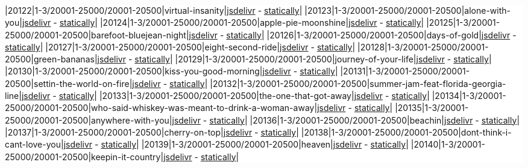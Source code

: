 |20122|1-3/20001-25000/20001-20500|virtual-insanity|[jsdelivr](https://cdn.jsdelivr.net/gh/dbchord/png-old-c-1280x720_1-3/20001-25000/20001-20500/virtual-insanity.png) - [statically](https://cdn.statically.io/gh/dbchord/png-old-c-1280x720_1-3/img/20001-25000/20001-20500/virtual-insanity.png)|
|20123|1-3/20001-25000/20001-20500|alone-with-you|[jsdelivr](https://cdn.jsdelivr.net/gh/dbchord/png-old-c-1280x720_1-3/20001-25000/20001-20500/alone-with-you.png) - [statically](https://cdn.statically.io/gh/dbchord/png-old-c-1280x720_1-3/img/20001-25000/20001-20500/alone-with-you.png)|
|20124|1-3/20001-25000/20001-20500|apple-pie-moonshine|[jsdelivr](https://cdn.jsdelivr.net/gh/dbchord/png-old-c-1280x720_1-3/20001-25000/20001-20500/apple-pie-moonshine.png) - [statically](https://cdn.statically.io/gh/dbchord/png-old-c-1280x720_1-3/img/20001-25000/20001-20500/apple-pie-moonshine.png)|
|20125|1-3/20001-25000/20001-20500|barefoot-bluejean-night|[jsdelivr](https://cdn.jsdelivr.net/gh/dbchord/png-old-c-1280x720_1-3/20001-25000/20001-20500/barefoot-bluejean-night.png) - [statically](https://cdn.statically.io/gh/dbchord/png-old-c-1280x720_1-3/img/20001-25000/20001-20500/barefoot-bluejean-night.png)|
|20126|1-3/20001-25000/20001-20500|days-of-gold|[jsdelivr](https://cdn.jsdelivr.net/gh/dbchord/png-old-c-1280x720_1-3/20001-25000/20001-20500/days-of-gold.png) - [statically](https://cdn.statically.io/gh/dbchord/png-old-c-1280x720_1-3/img/20001-25000/20001-20500/days-of-gold.png)|
|20127|1-3/20001-25000/20001-20500|eight-second-ride|[jsdelivr](https://cdn.jsdelivr.net/gh/dbchord/png-old-c-1280x720_1-3/20001-25000/20001-20500/eight-second-ride.png) - [statically](https://cdn.statically.io/gh/dbchord/png-old-c-1280x720_1-3/img/20001-25000/20001-20500/eight-second-ride.png)|
|20128|1-3/20001-25000/20001-20500|green-bananas|[jsdelivr](https://cdn.jsdelivr.net/gh/dbchord/png-old-c-1280x720_1-3/20001-25000/20001-20500/green-bananas.png) - [statically](https://cdn.statically.io/gh/dbchord/png-old-c-1280x720_1-3/img/20001-25000/20001-20500/green-bananas.png)|
|20129|1-3/20001-25000/20001-20500|journey-of-your-life|[jsdelivr](https://cdn.jsdelivr.net/gh/dbchord/png-old-c-1280x720_1-3/20001-25000/20001-20500/journey-of-your-life.png) - [statically](https://cdn.statically.io/gh/dbchord/png-old-c-1280x720_1-3/img/20001-25000/20001-20500/journey-of-your-life.png)|
|20130|1-3/20001-25000/20001-20500|kiss-you-good-morning|[jsdelivr](https://cdn.jsdelivr.net/gh/dbchord/png-old-c-1280x720_1-3/20001-25000/20001-20500/kiss-you-good-morning.png) - [statically](https://cdn.statically.io/gh/dbchord/png-old-c-1280x720_1-3/img/20001-25000/20001-20500/kiss-you-good-morning.png)|
|20131|1-3/20001-25000/20001-20500|settin-the-world-on-fire|[jsdelivr](https://cdn.jsdelivr.net/gh/dbchord/png-old-c-1280x720_1-3/20001-25000/20001-20500/settin-the-world-on-fire.png) - [statically](https://cdn.statically.io/gh/dbchord/png-old-c-1280x720_1-3/img/20001-25000/20001-20500/settin-the-world-on-fire.png)|
|20132|1-3/20001-25000/20001-20500|summer-jam-feat-florida-georgia-line|[jsdelivr](https://cdn.jsdelivr.net/gh/dbchord/png-old-c-1280x720_1-3/20001-25000/20001-20500/summer-jam-feat-florida-georgia-line.png) - [statically](https://cdn.statically.io/gh/dbchord/png-old-c-1280x720_1-3/img/20001-25000/20001-20500/summer-jam-feat-florida-georgia-line.png)|
|20133|1-3/20001-25000/20001-20500|the-one-that-got-away|[jsdelivr](https://cdn.jsdelivr.net/gh/dbchord/png-old-c-1280x720_1-3/20001-25000/20001-20500/the-one-that-got-away.png) - [statically](https://cdn.statically.io/gh/dbchord/png-old-c-1280x720_1-3/img/20001-25000/20001-20500/the-one-that-got-away.png)|
|20134|1-3/20001-25000/20001-20500|who-said-whiskey-was-meant-to-drink-a-woman-away|[jsdelivr](https://cdn.jsdelivr.net/gh/dbchord/png-old-c-1280x720_1-3/20001-25000/20001-20500/who-said-whiskey-was-meant-to-drink-a-woman-away.png) - [statically](https://cdn.statically.io/gh/dbchord/png-old-c-1280x720_1-3/img/20001-25000/20001-20500/who-said-whiskey-was-meant-to-drink-a-woman-away.png)|
|20135|1-3/20001-25000/20001-20500|anywhere-with-you|[jsdelivr](https://cdn.jsdelivr.net/gh/dbchord/png-old-c-1280x720_1-3/20001-25000/20001-20500/anywhere-with-you.png) - [statically](https://cdn.statically.io/gh/dbchord/png-old-c-1280x720_1-3/img/20001-25000/20001-20500/anywhere-with-you.png)|
|20136|1-3/20001-25000/20001-20500|beachin|[jsdelivr](https://cdn.jsdelivr.net/gh/dbchord/png-old-c-1280x720_1-3/20001-25000/20001-20500/beachin.png) - [statically](https://cdn.statically.io/gh/dbchord/png-old-c-1280x720_1-3/img/20001-25000/20001-20500/beachin.png)|
|20137|1-3/20001-25000/20001-20500|cherry-on-top|[jsdelivr](https://cdn.jsdelivr.net/gh/dbchord/png-old-c-1280x720_1-3/20001-25000/20001-20500/cherry-on-top.png) - [statically](https://cdn.statically.io/gh/dbchord/png-old-c-1280x720_1-3/img/20001-25000/20001-20500/cherry-on-top.png)|
|20138|1-3/20001-25000/20001-20500|dont-think-i-cant-love-you|[jsdelivr](https://cdn.jsdelivr.net/gh/dbchord/png-old-c-1280x720_1-3/20001-25000/20001-20500/dont-think-i-cant-love-you.png) - [statically](https://cdn.statically.io/gh/dbchord/png-old-c-1280x720_1-3/img/20001-25000/20001-20500/dont-think-i-cant-love-you.png)|
|20139|1-3/20001-25000/20001-20500|heaven|[jsdelivr](https://cdn.jsdelivr.net/gh/dbchord/png-old-c-1280x720_1-3/20001-25000/20001-20500/heaven.png) - [statically](https://cdn.statically.io/gh/dbchord/png-old-c-1280x720_1-3/img/20001-25000/20001-20500/heaven.png)|
|20140|1-3/20001-25000/20001-20500|keepin-it-country|[jsdelivr](https://cdn.jsdelivr.net/gh/dbchord/png-old-c-1280x720_1-3/20001-25000/20001-20500/keepin-it-country.png) - [statically](https://cdn.statically.io/gh/dbchord/png-old-c-1280x720_1-3/img/20001-25000/20001-20500/keepin-it-country.png)|